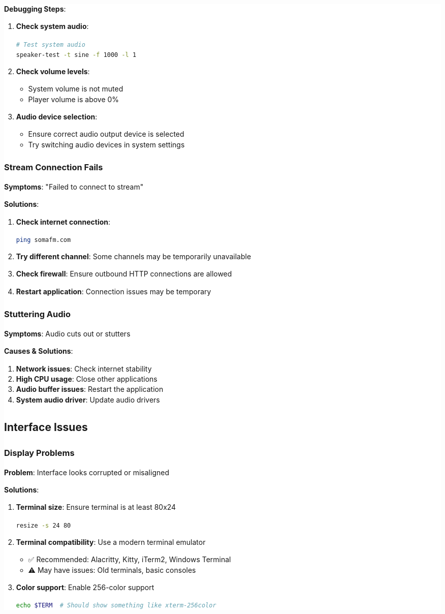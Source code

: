 **Debugging Steps**:
1. **Check system audio**:
   ```bash
   # Test system audio
   speaker-test -t sine -f 1000 -l 1
   ```

2. **Check volume levels**:
   - System volume is not muted
   - Player volume is above 0%

3. **Audio device selection**:
   - Ensure correct audio output device is selected
   - Try switching audio devices in system settings

### Stream Connection Fails
**Symptoms**: "Failed to connect to stream"

**Solutions**:
1. **Check internet connection**:
   ```bash
   ping somafm.com
   ```

2. **Try different channel**: Some channels may be temporarily unavailable

3. **Check firewall**: Ensure outbound HTTP connections are allowed

4. **Restart application**: Connection issues may be temporary

### Stuttering Audio
**Symptoms**: Audio cuts out or stutters

**Causes & Solutions**:
1. **Network issues**: Check internet stability
2. **High CPU usage**: Close other applications
3. **Audio buffer issues**: Restart the application
4. **System audio driver**: Update audio drivers

## Interface Issues

### Display Problems
**Problem**: Interface looks corrupted or misaligned

**Solutions**:
1. **Terminal size**: Ensure terminal is at least 80x24
   ```bash
   resize -s 24 80
   ```

2. **Terminal compatibility**: Use a modern terminal emulator
   - ✅ Recommended: Alacritty, Kitty, iTerm2, Windows Terminal
   - ⚠️ May have issues: Old terminals, basic consoles

3. **Color support**: Enable 256-color support
   ```bash
   echo $TERM  # Should show something like xterm-256color
   ```
